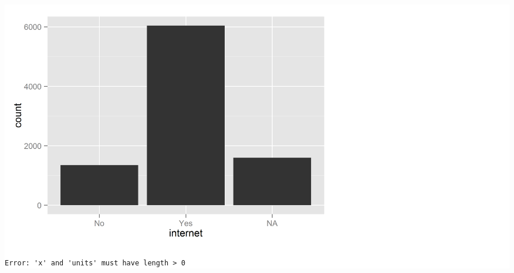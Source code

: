 <img src="figure_rmd/internet.png" title="plot of chunk internet" alt="plot of chunk internet" width="565px" />




```
Error: 'x' and 'units' must have length > 0
```

